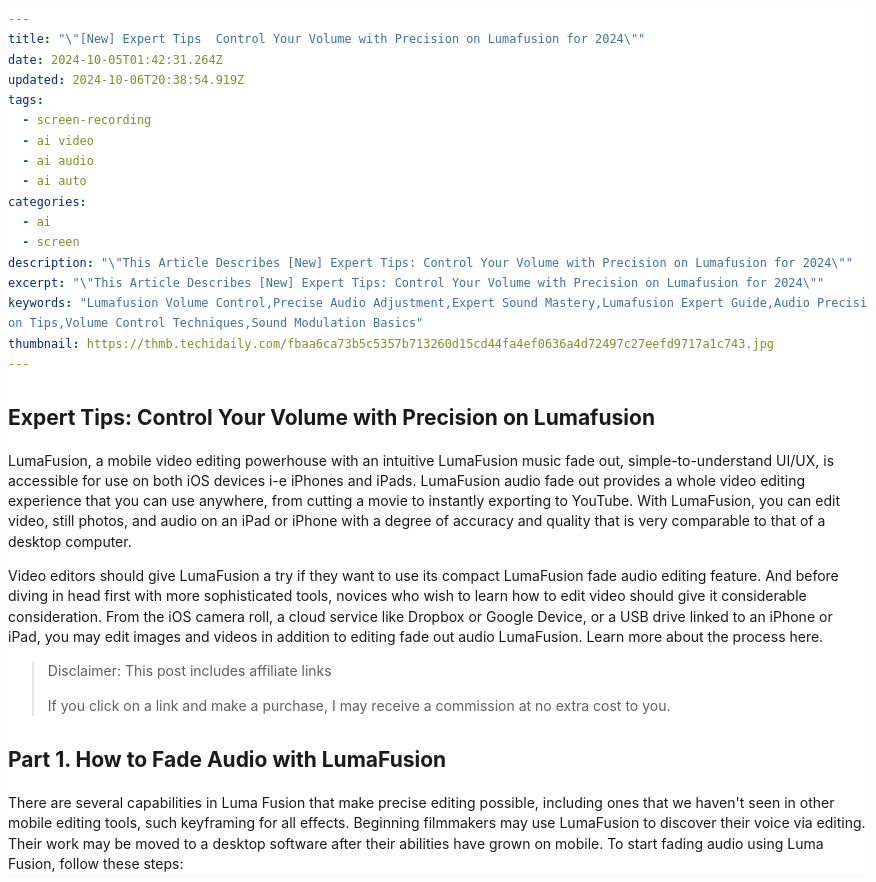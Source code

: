 ```yaml
---
title: "\"[New] Expert Tips  Control Your Volume with Precision on Lumafusion for 2024\""
date: 2024-10-05T01:42:31.264Z
updated: 2024-10-06T20:38:54.919Z
tags: 
  - screen-recording
  - ai video
  - ai audio
  - ai auto
categories: 
  - ai
  - screen
description: "\"This Article Describes [New] Expert Tips: Control Your Volume with Precision on Lumafusion for 2024\""
excerpt: "\"This Article Describes [New] Expert Tips: Control Your Volume with Precision on Lumafusion for 2024\""
keywords: "Lumafusion Volume Control,Precise Audio Adjustment,Expert Sound Mastery,Lumafusion Expert Guide,Audio Precision Tips,Volume Control Techniques,Sound Modulation Basics"
thumbnail: https://thmb.techidaily.com/fbaa6ca73b5c5357b713260d15cd44fa4ef0636a4d72497c27eefd9717a1c743.jpg
---
```


## Expert Tips: Control Your Volume with Precision on Lumafusion

LumaFusion, a mobile video editing powerhouse with an intuitive LumaFusion music fade out, simple-to-understand UI/UX, is accessible for use on both iOS devices i-e iPhones and iPads. LumaFusion audio fade out provides a whole video editing experience that you can use anywhere, from cutting a movie to instantly exporting to YouTube. With LumaFusion, you can edit video, still photos, and audio on an iPad or iPhone with a degree of accuracy and quality that is very comparable to that of a desktop computer.

Video editors should give LumaFusion a try if they want to use its compact LumaFusion fade audio editing feature. And before diving in head first with more sophisticated tools, novices who wish to learn how to edit video should give it considerable consideration. From the iOS camera roll, a cloud service like Dropbox or Google Device, or a USB drive linked to an iPhone or iPad, you may edit images and videos in addition to editing fade out audio LumaFusion. Learn more about the process here.

>  Disclaimer: This post includes affiliate links
>
>  If you click on a link and make a purchase, I may receive a commission at no extra cost to you.
>

## Part 1\. How to Fade Audio with LumaFusion

There are several capabilities in Luma Fusion that make precise editing possible, including ones that we haven't seen in other mobile editing tools, such keyframing for all effects. Beginning filmmakers may use LumaFusion to discover their voice via editing. Their work may be moved to a desktop software after their abilities have grown on mobile. To start fading audio using Luma Fusion, follow these steps:
